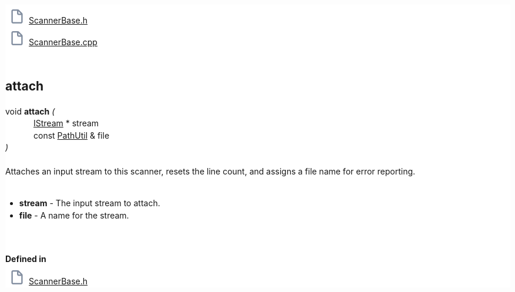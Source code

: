 <span class="icon-list-item"><a href="https://github.com/CharlesCarley/MdDox/blob/master/Source/Utils/ParserBase/ScannerBase.h#L88" class="icon-list-item"><img src="../images/file24px.svg" class="icon-list-item"/><span class="icon-list-item">ScannerBase.h</span>
</a>
</span>
<br/>
<span class="icon-list-item"><a href="https://github.com/CharlesCarley/MdDox/blob/master/Source/Utils/ParserBase/ScannerBase.cpp#L34" class="icon-list-item"><img src="../images/file24px.svg" class="icon-list-item"/><span class="icon-list-item">ScannerBase.cpp</span>
</a>
</span>
<br/>
<br/>
<a id="attach"></a>
<h2>attach</h2>
<span class="inline-text">void</span>
<span class="bold-text"><b>attach</b></span>
<span class="italic-text"><i>(</i></span>
<div class="paragraph">
<span class="paragraph"><img src="../images/horSpace24px.svg"/><a href="namespaceMdDox.md#istream">IStream</a>
<span class="inline-text"> *</span>
<span class="inline-text">stream</span>
</span>
</div>
<div class="paragraph">
<span class="paragraph"><img src="../images/horSpace24px.svg"/><span class="inline-text">const </span>
<a href="classMdDox_1_1PathUtil.md#pathutil">PathUtil</a>
<span class="inline-text"> &amp;</span>
<span class="inline-text">file</span>
</span>
</div>
<span class="italic-text"><i>)</i></span>
<br/>
<br/>
<span class="inline-text">Attaches an input stream to this scanner, resets the line count, and assigns a file name for error reporting. </span>
<br/>
<br/>
<ul>
<li><span class="bold-text"><b>stream</b></span>
<span class="inline-text"> - </span>
<span class="inline-text">The input stream to attach. </span>
</li>
<li><span class="bold-text"><b>file</b></span>
<span class="inline-text"> - </span>
<span class="inline-text">A name for the stream. </span>
</li>
</ul>
<br/>
<br/>
<span class="bold-text"><b>Defined in</b></span>
<br/>
<span class="icon-list-item"><a href="https://github.com/CharlesCarley/MdDox/blob/master/Source/Utils/ParserBase/ScannerBase.h#L97" class="icon-list-item"><img src="../images/file24px.svg" class="icon-list-item"/><span class="icon-list-item">ScannerBase.h</span>
</a>
</span>
<br/>